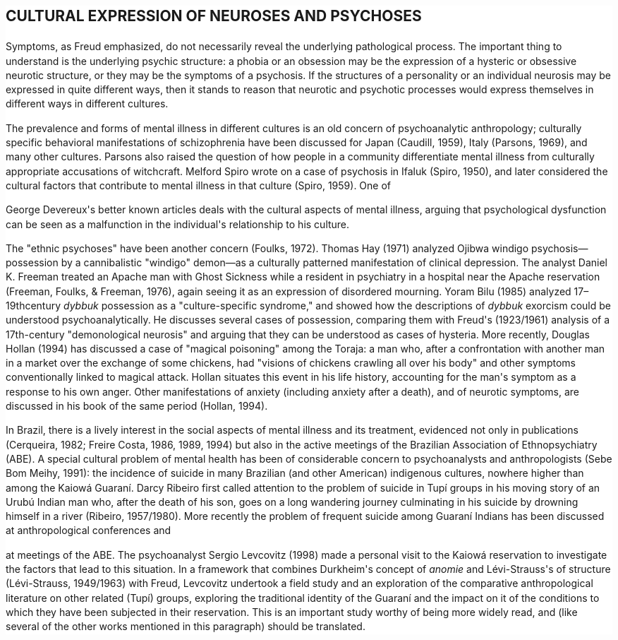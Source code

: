 ## **CULTURAL EXPRESSION OF NEUROSES AND PSYCHOSES**

Symptoms, as Freud emphasized, do not necessarily reveal the underlying pathological process. The important thing to understand is the underlying psychic structure: a phobia or an obsession may be the expression of a hysteric or obsessive neurotic structure, or they may be the symptoms of a psychosis. If the structures of a personality or an individual neurosis may be expressed in quite different ways, then it stands to reason that neurotic and psychotic processes would express themselves in different ways in different cultures.

The prevalence and forms of mental illness in different cultures is an old concern of psychoanalytic anthropology; culturally specific behavioral manifestations of schizophrenia have been discussed for Japan (Caudill, 1959), Italy (Parsons, 1969), and many other cultures. Parsons also raised the question of how people in a community differentiate mental illness from culturally appropriate accusations of witchcraft. Melford Spiro wrote on a case of psychosis in Ifaluk (Spiro, 1950), and later considered the cultural factors that contribute to mental illness in that culture (Spiro, 1959). One of

George Devereux's better known articles deals with the cultural aspects of mental illness, arguing that psychological dysfunction can be seen as a malfunction in the individual's relationship to his culture.

The "ethnic psychoses" have been another concern (Foulks, 1972). Thomas Hay (1971) analyzed Ojibwa windigo psychosis—possession by a cannibalistic "windigo" demon—as a culturally patterned manifestation of clinical depression. The analyst Daniel K. Freeman treated an Apache man with Ghost Sickness while a resident in psychiatry in a hospital near the Apache reservation (Freeman, Foulks, & Freeman, 1976), again seeing it as an expression of disordered mourning. Yoram Bilu (1985) analyzed 17–19thcentury *dybbuk* possession as a "culture-specific syndrome," and showed how the descriptions of *dybbuk* exorcism could be understood psychoanalytically. He discusses several cases of possession, comparing them with Freud's (1923/1961) analysis of a 17th-century "demonological neurosis" and arguing that they can be understood as cases of hysteria. More recently, Douglas Hollan (1994) has discussed a case of "magical poisoning" among the Toraja: a man who, after a confrontation with another man in a market over the exchange of some chickens, had "visions of chickens crawling all over his body" and other symptoms conventionally linked to magical attack. Hollan situates this event in his life history, accounting for the man's symptom as a response to his own anger. Other manifestations of anxiety (including anxiety after a death), and of neurotic symptoms, are discussed in his book of the same period (Hollan, 1994).

In Brazil, there is a lively interest in the social aspects of mental illness and its treatment, evidenced not only in publications (Cerqueira, 1982; Freire Costa, 1986, 1989, 1994) but also in the active meetings of the Brazilian Association of Ethnopsychiatry (ABE). A special cultural problem of mental health has been of considerable concern to psychoanalysts and anthropologists (Sebe Bom Meihy, 1991): the incidence of suicide in many Brazilian (and other American) indigenous cultures, nowhere higher than among the Kaiowá Guaraní. Darcy Ribeiro first called attention to the problem of suicide in Tupí groups in his moving story of an Urubú Indian man who, after the death of his son, goes on a long wandering journey culminating in his suicide by drowning himself in a river (Ribeiro, 1957/1980). More recently the problem of frequent suicide among Guaraní Indians has been discussed at anthropological conferences and

at meetings of the ABE. The psychoanalyst Sergio Levcovitz (1998) made a personal visit to the Kaiowá reservation to investigate the factors that lead to this situation. In a framework that combines Durkheim's concept of *anomie* and Lévi-Strauss's of structure (Lévi-Strauss, 1949/1963) with Freud, Levcovitz undertook a field study and an exploration of the comparative anthropological literature on other related (Tupí) groups, exploring the traditional identity of the Guaraní and the impact on it of the conditions to which they have been subjected in their reservation. This is an important study worthy of being more widely read, and (like several of the other works mentioned in this paragraph) should be translated.

